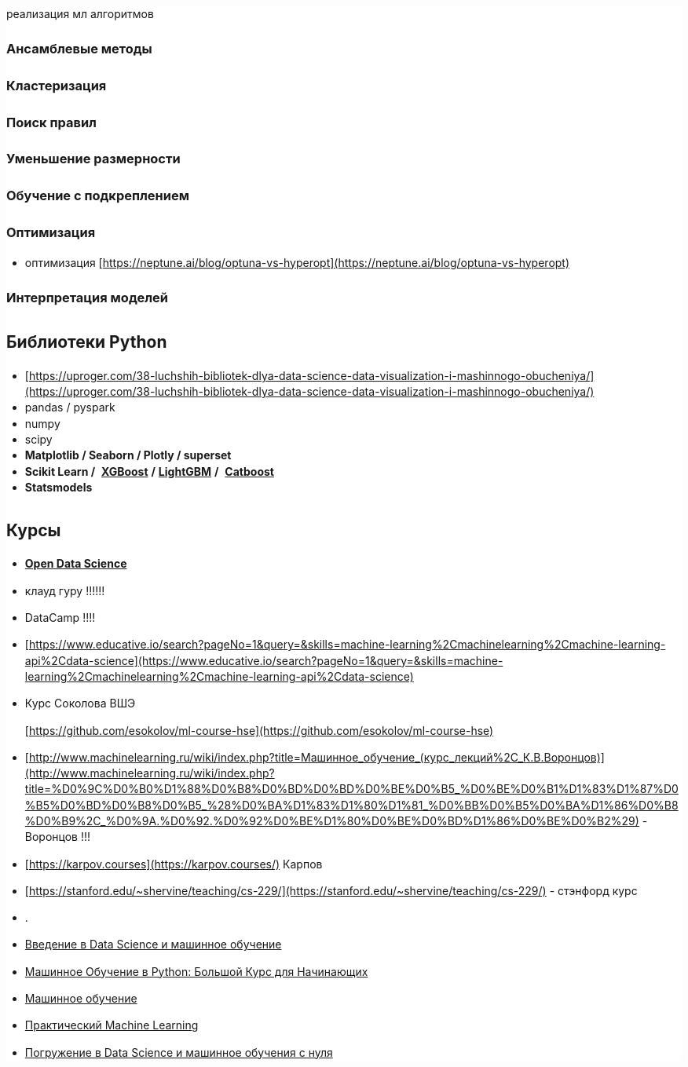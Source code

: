 реализация мл алгоритмов

### Ансамблевые методы

### Кластеризация

### Поиск правил

### Уменьшение размерности

### Обучение с подкреплением

### Оптимизация

- оптимизация [https://neptune.ai/blog/optuna-vs-hyperopt](https://neptune.ai/blog/optuna-vs-hyperopt)

### Интерпретация моделей

## Библиотеки Python

- [https://uproger.com/38-luchshih-bibliotek-dlya-data-science-data-visualization-i-mashinnogo-obucheniya/](https://uproger.com/38-luchshih-bibliotek-dlya-data-science-data-visualization-i-mashinnogo-obucheniya/)
- pandas / pyspark
- numpy
- scipy
- **Matplotlib / Seaborn / Plotly / superset**
- **Scikit Learn /**  **[XGBoost](https://github.com/dmlc/xgboost)** **/** **[LightGBM](https://github.com/microsoft/LightGBM)** **/**  **[Catboost](https://github.com/catboost/catboost)**
- **Statsmodels**

## Курсы

- **[Open Data Science](https://ods.ai)**
- клауд гуру !!!!!!
- DataCamp !!!!
- [https://www.educative.io/search?pageNo=1&query=&skills=machine-learning%2Cmachinelearning%2Cmachine-learning-api%2Cdata-science](https://www.educative.io/search?pageNo=1&query=&skills=machine-learning%2Cmachinelearning%2Cmachine-learning-api%2Cdata-science)
- Курс Соколова ВШЭ  
      
    [https://github.com/esokolov/ml-course-hse](https://github.com/esokolov/ml-course-hse)
- [http://www.machinelearning.ru/wiki/index.php?title=Машинное_обучение_(курс_лекций%2C_К.В.Воронцов)](http://www.machinelearning.ru/wiki/index.php?title=%D0%9C%D0%B0%D1%88%D0%B8%D0%BD%D0%BD%D0%BE%D0%B5_%D0%BE%D0%B1%D1%83%D1%87%D0%B5%D0%BD%D0%B8%D0%B5_%28%D0%BA%D1%83%D1%80%D1%81_%D0%BB%D0%B5%D0%BA%D1%86%D0%B8%D0%B9%2C_%D0%9A.%D0%92.%D0%92%D0%BE%D1%80%D0%BE%D0%BD%D1%86%D0%BE%D0%B2%29) - Воронцов !!!
- [https://karpov.courses](https://karpov.courses/) Карпов
- [https://stanford.edu/~shervine/teaching/cs-229/](https://stanford.edu/~shervine/teaching/cs-229/) - стэнфорд курс
- .
- [Введение в Data Science и машинное обучение](https://stepik.org/course/4852/promo?utm_source=stepik_telegram&utm_medium=channel&utm_campaign=promoset9)
- [Машинное Обучение в Python: Большой Курс для Начинающих](https://stepik.org/course/129449/promo?utm_source=stepik_telegram&utm_medium=channel&utm_campaign=promoset9)
- [Машинное обучение](https://stepik.org/course/8057/promo?utm_source=stepik_telegram&utm_medium=channel&utm_campaign=promoset9)
- [Практический Machine Learning](https://stepik.org/course/125501/promo?utm_source=stepik_telegram&utm_medium=channel&utm_campaign=promoset9)
- [Погружение в Data Science и машинное обучения с нуля](https://stepik.org/course/125145/promo?utm_source=stepik_telegram&utm_medium=channel&utm_campaign=promoset9)